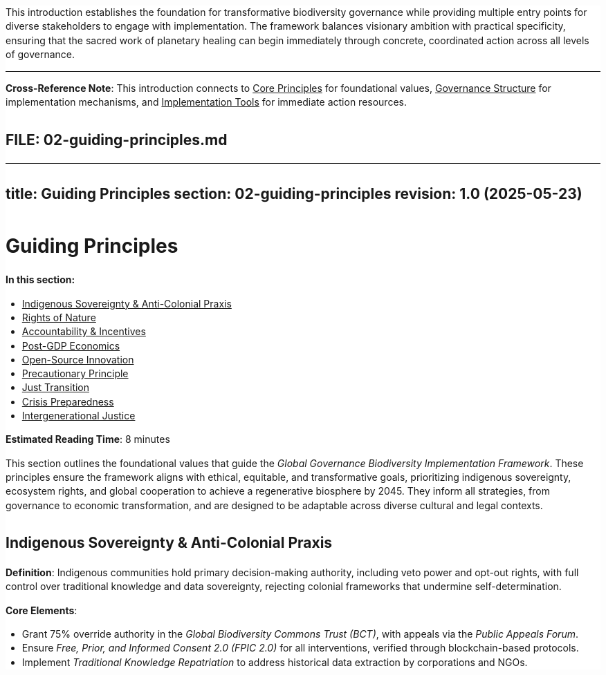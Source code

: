 This introduction establishes the foundation for transformative biodiversity governance while providing multiple entry points for diverse stakeholders to engage with implementation. The framework balances visionary ambition with practical specificity, ensuring that the sacred work of planetary healing can begin immediately through concrete, coordinated action across all levels of governance.

---

**Cross-Reference Note**: This introduction connects to [Core Principles](/framework/docs/implementation/biodiversity#02-guiding-principles) for foundational values, [Governance Structure](/framework/docs/implementation/biodiversity#04-governance-structure) for implementation mechanisms, and [Implementation Tools](/framework/docs/implementation/biodiversity#12-implementation-tools) for immediate action resources.



## FILE: 02-guiding-principles.md
---
title: Guiding Principles
section: 02-guiding-principles
revision: 1.0 (2025-05-23)
---

# Guiding Principles

**In this section:**
- [Indigenous Sovereignty & Anti-Colonial Praxis](#indigenous-sovereignty-anti-colonial-praxis)
- [Rights of Nature](#rights-of-nature)
- [Accountability & Incentives](#accountability-incentives)
- [Post-GDP Economics](#post-gdp-economics)
- [Open-Source Innovation](#open-source-innovation)
- [Precautionary Principle](#precautionary-principle)
- [Just Transition](#just-transition)
- [Crisis Preparedness](#crisis-preparedness)
- [Intergenerational Justice](#intergenerational-justice)

**Estimated Reading Time**: 8 minutes

This section outlines the foundational values that guide the *Global Governance Biodiversity Implementation Framework*. These principles ensure the framework aligns with ethical, equitable, and transformative goals, prioritizing indigenous sovereignty, ecosystem rights, and global cooperation to achieve a regenerative biosphere by 2045. They inform all strategies, from governance to economic transformation, and are designed to be adaptable across diverse cultural and legal contexts.

## <a id="indigenous-sovereignty-anti-colonial-praxis"></a>Indigenous Sovereignty & Anti-Colonial Praxis

**Definition**: Indigenous communities hold primary decision-making authority, including veto power and opt-out rights, with full control over traditional knowledge and data sovereignty, rejecting colonial frameworks that undermine self-determination.

**Core Elements**:
- Grant 75% override authority in the *Global Biodiversity Commons Trust (BCT)*, with appeals via the *Public Appeals Forum*.
- Ensure *Free, Prior, and Informed Consent 2.0 (FPIC 2.0)* for all interventions, verified through blockchain-based protocols.
- Implement *Traditional Knowledge Repatriation* to address historical data extraction by corporations and NGOs.
